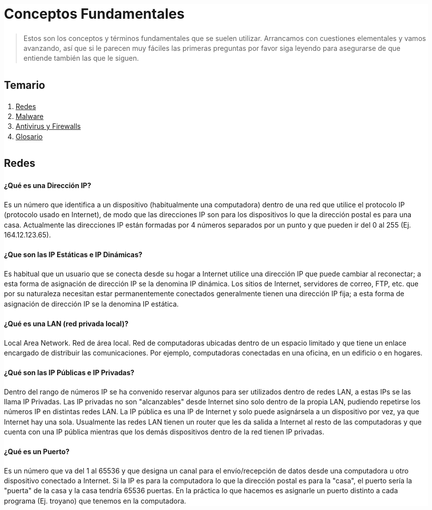 # Conceptos Fundamentales

> Estos son los conceptos y términos fundamentales que se suelen utilizar.
> Arrancamos con cuestiones elementales y vamos avanzando, así que si le parecen muy fáciles las primeras preguntas por favor siga leyendo para asegurarse de que entiende también las que le siguen.

## Temario

1. [Redes](#redes)
1. [Malware](#malware)
1. [Antivirus y Firewalls](#antivirus-y-firewalls)
1. [Glosario](#glosario)



## Redes

#### ¿Qué es una Dirección IP?
Es un número que identifica a un dispositivo (habitualmente una computadora) dentro de una red que utilice el protocolo IP (protocolo usado en Internet), de modo que las direcciones IP son para los dispositivos lo que la dirección postal es para una casa. Actualmente las direcciones IP están formadas por 4 números separados por un punto y que pueden ir del 0 al 255 (Ej. 164.12.123.65).

#### ¿Que son las IP Estáticas e IP Dinámicas?
Es habitual que un usuario que se conecta desde su hogar a Internet utilice una dirección IP que puede cambiar al reconectar; a esta forma de asignación de dirección IP se la denomina IP dinámica.
Los sitios de Internet, servidores de correo, FTP, etc. que por su naturaleza necesitan estar permanentemente conectados generalmente tienen una dirección IP fija; a esta forma de asignación de dirección IP se la denomina IP estática.

#### ¿Qué es una LAN (red privada local)?
Local Area Network. Red de área local. Red de computadoras ubicadas dentro de un espacio limitado y que tiene un enlace encargado de distribuir las comunicaciones. Por ejemplo, computadoras conectadas en una oficina, en un edificio o en hogares.

#### ¿Qué son las IP Públicas e IP Privadas?
Dentro del rango de números IP se ha convenido reservar algunos para ser utilizados dentro de redes LAN, a estas IPs se las llama IP Privadas. Las IP privadas no son &quot;alcanzables&quot; desde Internet sino solo dentro de la propia LAN, pudiendo repetirse los números IP en distintas redes LAN. La IP pública es una IP de Internet y solo puede asignársela a un dispositivo por vez, ya que Internet hay una sola. Usualmente las redes LAN tienen un router que les da salida a Internet al resto de las computadoras y que cuenta con una IP pública mientras que los demás dispositivos dentro de la red tienen IP privadas.

#### ¿Qué es un Puerto?
Es un número que va del 1 al 65536 y que designa un canal para el envío/recepción de datos desde una computadora u otro dispositivo conectado a Internet.
Si la IP es para la computadora lo que la dirección postal es para la &quot;casa&quot;, el puerto sería la &quot;puerta&quot; de la casa y la casa tendría 65536 puertas. En la práctica lo que hacemos es asignarle un puerto distinto a cada programa (Ej. troyano) que tenemos en la computadora.
